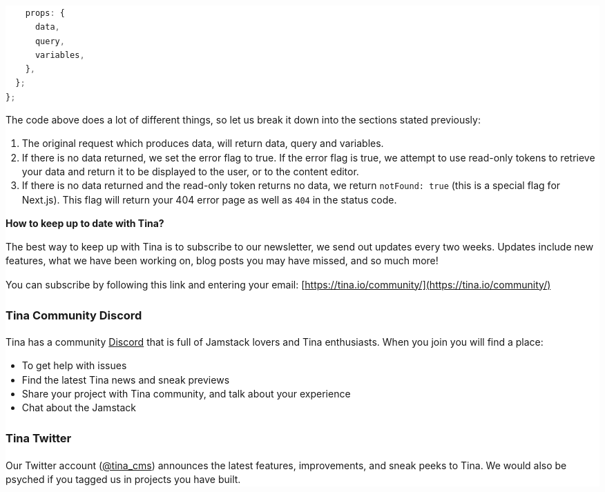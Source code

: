 ```jsx
    props: {
      data,
      query,
      variables,
    },
  };
};
```

The code above does a lot of different things, so let us break it down into the sections stated previously:

1. The original request which produces data, will return data, query and variables. 
2. If there is no data returned, we set the error flag to true. If the error flag is true, we attempt to use read-only tokens to retrieve your data and return it to be displayed to the user, or to the content editor. 
3. If there is no data returned and the read-only token returns no data, we return `notFound: true` (this is a special flag for Next.js). This flag will return your 404 error page as well as `404` in the status code.

**How to keep up to date with Tina?**

The best way to keep up with Tina is to subscribe to our newsletter, we send out updates every two weeks. Updates include new features, what we have been working on, blog posts you may have missed, and so much more!

You can subscribe by following this link and entering your email: [https://tina.io/community/](https://tina.io/community/)

### Tina Community Discord

Tina has a community [Discord](https://discord.com/invite/zumN63Ybpf) that is full of Jamstack lovers and Tina enthusiasts. When you join you will find a place:

- To get help with issues
- Find the latest Tina news and sneak previews
- Share your project with Tina community, and talk about your experience
- Chat about the Jamstack

### Tina Twitter

Our Twitter account ([@tina_cms](https://twitter.com/tina_cms)) announces the latest features, improvements, and sneak peeks to Tina. We would also be psyched if you tagged us in projects you have built.